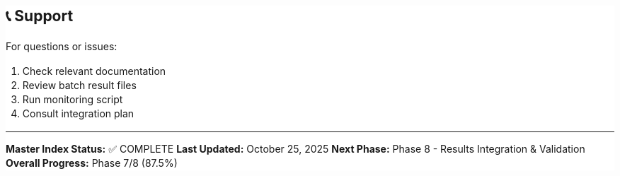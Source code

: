
## 📞 Support

For questions or issues:
1. Check relevant documentation
2. Review batch result files
3. Run monitoring script
4. Consult integration plan

---

**Master Index Status:** ✅ COMPLETE
**Last Updated:** October 25, 2025
**Next Phase:** Phase 8 - Results Integration & Validation
**Overall Progress:** Phase 7/8 (87.5%)
